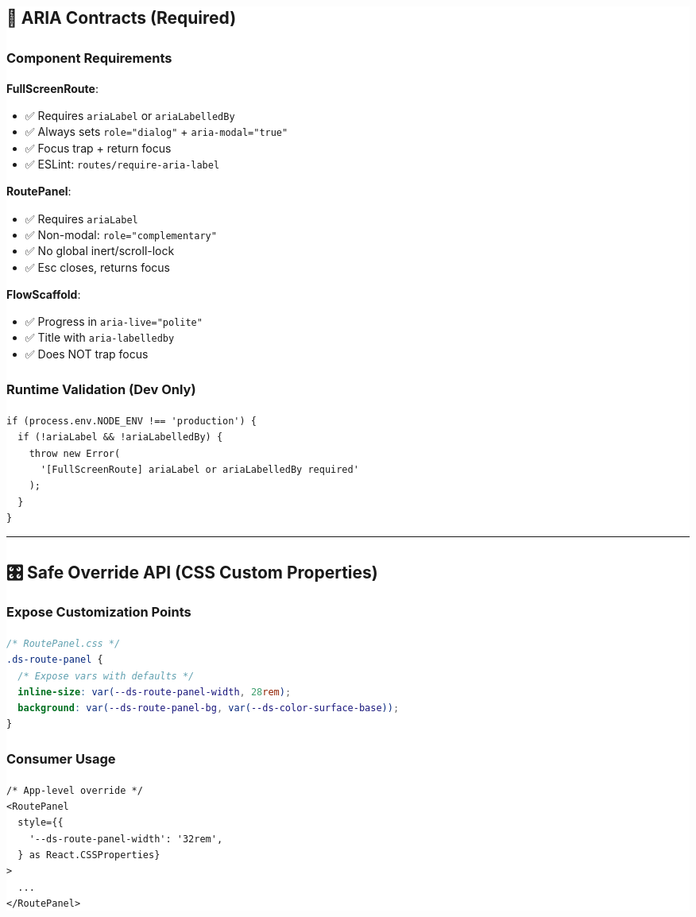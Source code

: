 
## 🔏 ARIA Contracts (Required)

### **Component Requirements**

**FullScreenRoute**:
- ✅ Requires `ariaLabel` or `ariaLabelledBy`
- ✅ Always sets `role="dialog"` + `aria-modal="true"`
- ✅ Focus trap + return focus
- ✅ ESLint: `routes/require-aria-label`

**RoutePanel**:
- ✅ Requires `ariaLabel`
- ✅ Non-modal: `role="complementary"`
- ✅ No global inert/scroll-lock
- ✅ Esc closes, returns focus

**FlowScaffold**:
- ✅ Progress in `aria-live="polite"`
- ✅ Title with `aria-labelledby`
- ✅ Does NOT trap focus

### **Runtime Validation (Dev Only)**

```tsx
if (process.env.NODE_ENV !== 'production') {
  if (!ariaLabel && !ariaLabelledBy) {
    throw new Error(
      '[FullScreenRoute] ariaLabel or ariaLabelledBy required'
    );
  }
}
```

---

## 🎛️ Safe Override API (CSS Custom Properties)

### **Expose Customization Points**

```css
/* RoutePanel.css */
.ds-route-panel {
  /* Expose vars with defaults */
  inline-size: var(--ds-route-panel-width, 28rem);
  background: var(--ds-route-panel-bg, var(--ds-color-surface-base));
}
```

### **Consumer Usage**

```tsx
/* App-level override */
<RoutePanel
  style={{
    '--ds-route-panel-width': '32rem',
  } as React.CSSProperties}
>
  ...
</RoutePanel>
```

